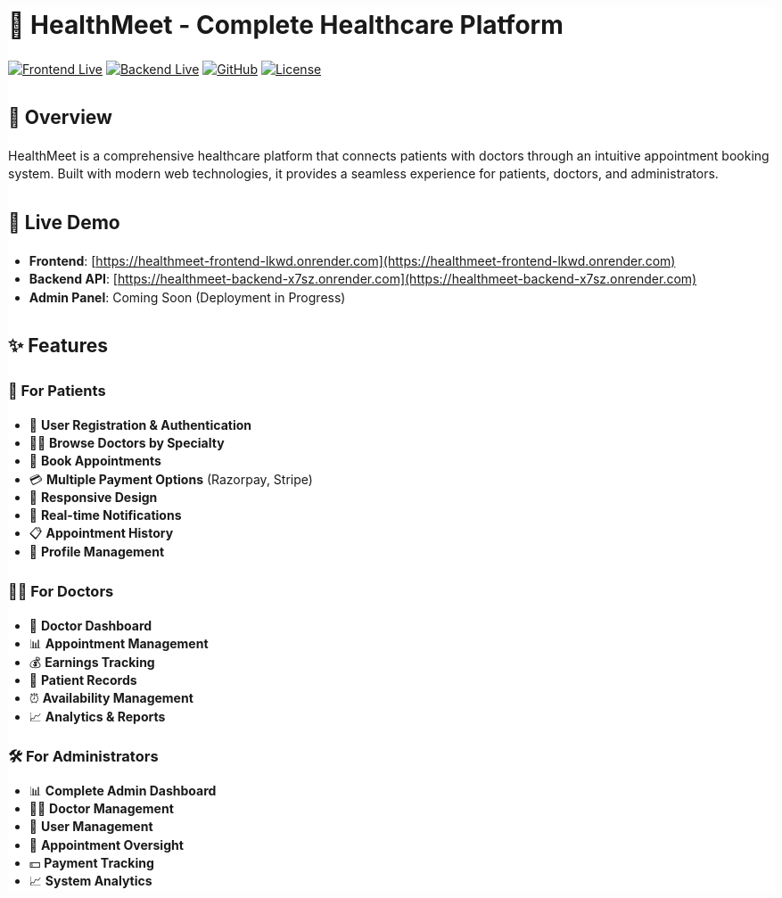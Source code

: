 # 🏥 HealthMeet - Complete Healthcare Platform

[![Frontend Live](https://img.shields.io/badge/Frontend-Live-success?style=for-the-badge)](https://healthmeet-frontend-lkwd.onrender.com)
[![Backend Live](https://img.shields.io/badge/Backend-Live-success?style=for-the-badge)](https://healthmeet-backend-x7sz.onrender.com)
[![GitHub](https://img.shields.io/badge/GitHub-Repository-black?style=for-the-badge&logo=github)](https://github.com/sushilkumar21775/HealthMeet_Fullstack)
[![License](https://img.shields.io/badge/License-MIT-blue?style=for-the-badge)](LICENSE)

## 🌟 Overview

HealthMeet is a comprehensive healthcare platform that connects patients with doctors through an intuitive appointment booking system. Built with modern web technologies, it provides a seamless experience for patients, doctors, and administrators.

## 🚀 Live Demo

- **Frontend**: [https://healthmeet-frontend-lkwd.onrender.com](https://healthmeet-frontend-lkwd.onrender.com)
- **Backend API**: [https://healthmeet-backend-x7sz.onrender.com](https://healthmeet-backend-x7sz.onrender.com)
- **Admin Panel**: Coming Soon (Deployment in Progress)

## ✨ Features

### 👥 For Patients
- 🔐 **User Registration & Authentication**
- 👨‍⚕️ **Browse Doctors by Specialty**
- 📅 **Book Appointments**
- 💳 **Multiple Payment Options** (Razorpay, Stripe)
- 📱 **Responsive Design**
- 🔔 **Real-time Notifications**
- 📋 **Appointment History**
- 👤 **Profile Management**

### 👨‍⚕️ For Doctors
- 🏥 **Doctor Dashboard**
- 📊 **Appointment Management**
- 💰 **Earnings Tracking**
- 👥 **Patient Records**
- ⏰ **Availability Management**
- 📈 **Analytics & Reports**

### 🛠️ For Administrators
- 📊 **Complete Admin Dashboard**
- 👨‍⚕️ **Doctor Management**
- 👥 **User Management**
- 📅 **Appointment Oversight**
- 💵 **Payment Tracking**
- 📈 **System Analytics**
